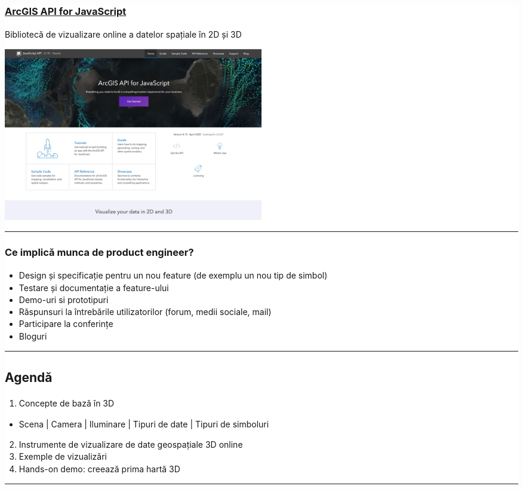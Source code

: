 ### [ArcGIS API for JavaScript](https://developers.arcgis.com/javascript/)

Bibliotecă de vizualizare online a datelor spațiale în 2D și 3D

<img src="../images/api-sdk.png" style="max-width: 50%"/>

---

### Ce implică munca de product engineer?

- Design și specificație pentru un nou feature (de exemplu un nou tip de simbol)
- Testare și documentație a feature-ului
- Demo-uri si prototipuri
- Răspunsuri la întrebările utilizatorilor (forum, medii sociale, mail)
- Participare la conferințe
- Bloguri

---

## Agendă

1. Concepte de bază în 3D
  - Scena | Camera | Iluminare | Tipuri de date | Tipuri de simboluri
2. Instrumente de vizualizare de date geospațiale 3D online
3. Exemple de vizualizări
4. Hands-on demo: creează prima hartă 3D

---